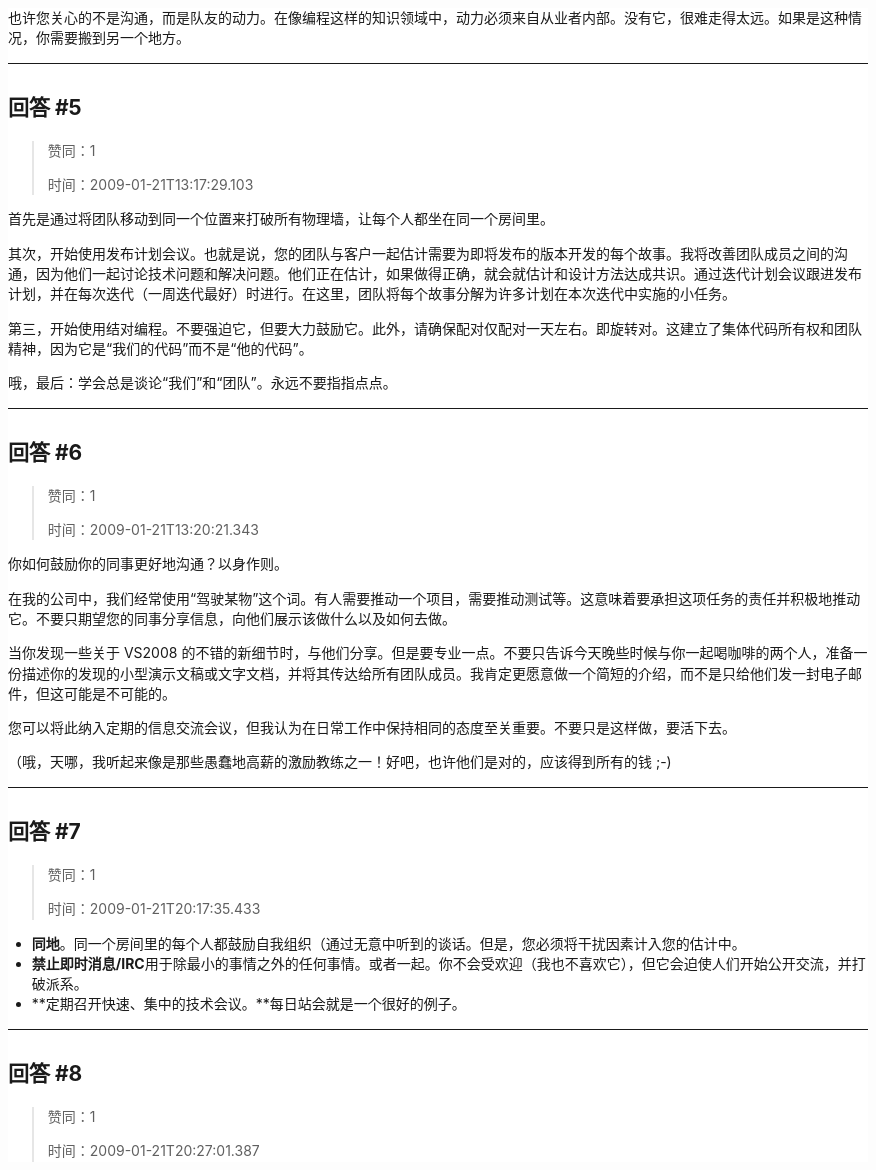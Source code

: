 也许您关心的不是沟通，而是队友的动力。在像编程这样的知识领域中，动力必须来自从业者内部。没有它，很难走得太远。如果是这种情况，你需要搬到另一个地方。

* * *

## 回答 #5

> 赞同：1
> 
> 时间：2009-01-21T13:17:29.103

首先是通过将团队移动到同一个位置来打破所有物理墙，让每个人都坐在同一个房间里。

其次，开始使用发布计划会议。也就是说，您的团队与客户一起估计需要为即将发布的版本开发的每个故事。我将改善团队成员之间的沟通，因为他们一起讨论技术问题和解决问题。他们正在估计，如果做得正确，就会就估计和设计方法达成共识。通过迭代计划会议跟进发布计划，并在每次迭代（一周迭代最好）时进行。在这里，团队将每个故事分解为许多计划在本次迭代中实施的小任务。

第三，开始使用结对编程。不要强迫它，但要大力鼓励它。此外，请确保配对仅配对一天左右。即旋转对。这建立了集体代码所有权和团队精神，因为它是“我们的代码”而不是“他的代码”。

哦，最后：学会总是谈论“我们”和“团队”。永远不要指指点点。

* * *

## 回答 #6

> 赞同：1
> 
> 时间：2009-01-21T13:20:21.343

你如何鼓励你的同事更好地沟通？以身作则。

在我的公司中，我们经常使用“驾驶某物”这个词。有人需要推动一个项目，需要推动测试等。这意味着要承担这项任务的责任并积极地推动它。不要只期望您的同事分享信息，向他们展示该做什么以及如何去做。

当你发现一些关于 VS2008 的不错的新细节时，与他们分享。但是要专业一点。不要只告诉今天晚些时候与你一起喝咖啡的两个人，准备一份描述你的发现的小型演示文稿或文字文档，并将其传达给所有团队成员。我肯定更愿意做一个简短的介绍，而不是只给他们发一封电子邮件，但这可能是不可能的。

您可以将此纳入定期的信息交流会议，但我认为在日常工作中保持相同的态度至关重要。不要只是这样做，要活下去。

（哦，天哪，我听起来像是那些愚蠢地高薪的激励教练之一！好吧，也许他们是对的，应该得到所有的钱 ;-)

* * *

## 回答 #7

> 赞同：1
> 
> 时间：2009-01-21T20:17:35.433

*   **同地**。同一个房间里的每个人都鼓励自我组织（通过无意中听到的谈话。但是，您必须将干扰因素计入您的估计中。
*   **禁止即时消息/IRC**用于除最小的事情之外的任何事情。或者一起。你不会受欢迎（我也不喜欢它），但它会迫使人们开始公开交流，并打破派系。
*   **定期召开快速、集中的技术会议。**每日站会就是一个很好的例子。

* * *

## 回答 #8

> 赞同：1
> 
> 时间：2009-01-21T20:27:01.387
